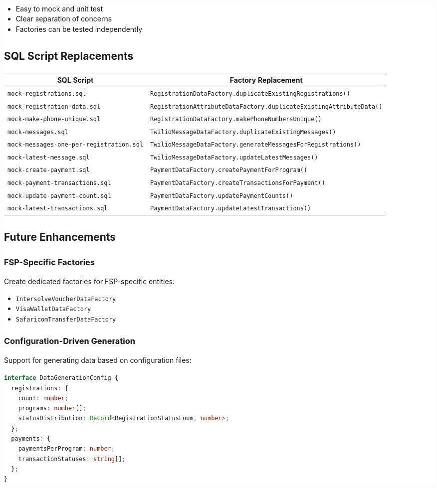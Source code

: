 - Easy to mock and unit test
- Clear separation of concerns
- Factories can be tested independently

## SQL Script Replacements

| SQL Script                               | Factory Replacement                                                 |
| ---------------------------------------- | ------------------------------------------------------------------- |
| `mock-registrations.sql`                 | `RegistrationDataFactory.duplicateExistingRegistrations()`          |
| `mock-registration-data.sql`             | `RegistrationAttributeDataFactory.duplicateExistingAttributeData()` |
| `mock-make-phone-unique.sql`             | `RegistrationDataFactory.makePhoneNumbersUnique()`                  |
| `mock-messages.sql`                      | `TwilioMessageDataFactory.duplicateExistingMessages()`              |
| `mock-messages-one-per-registration.sql` | `TwilioMessageDataFactory.generateMessagesForRegistrations()`       |
| `mock-latest-message.sql`                | `TwilioMessageDataFactory.updateLatestMessages()`                   |
| `mock-create-payment.sql`                | `PaymentDataFactory.createPaymentForProgram()`                      |
| `mock-payment-transactions.sql`          | `PaymentDataFactory.createTransactionsForPayment()`                 |
| `mock-update-payment-count.sql`          | `PaymentDataFactory.updatePaymentCounts()`                          |
| `mock-latest-transactions.sql`           | `PaymentDataFactory.updateLatestTransactions()`                     |

## Future Enhancements

### FSP-Specific Factories

Create dedicated factories for FSP-specific entities:

- `IntersolveVoucherDataFactory`
- `VisaWalletDataFactory`
- `SafaricomTransferDataFactory`

### Configuration-Driven Generation

Support for generating data based on configuration files:

```typescript
interface DataGenerationConfig {
  registrations: {
    count: number;
    programs: number[];
    statusDistribution: Record<RegistrationStatusEnum, number>;
  };
  payments: {
    paymentsPerProgram: number;
    transactionStatuses: string[];
  };
}
```
